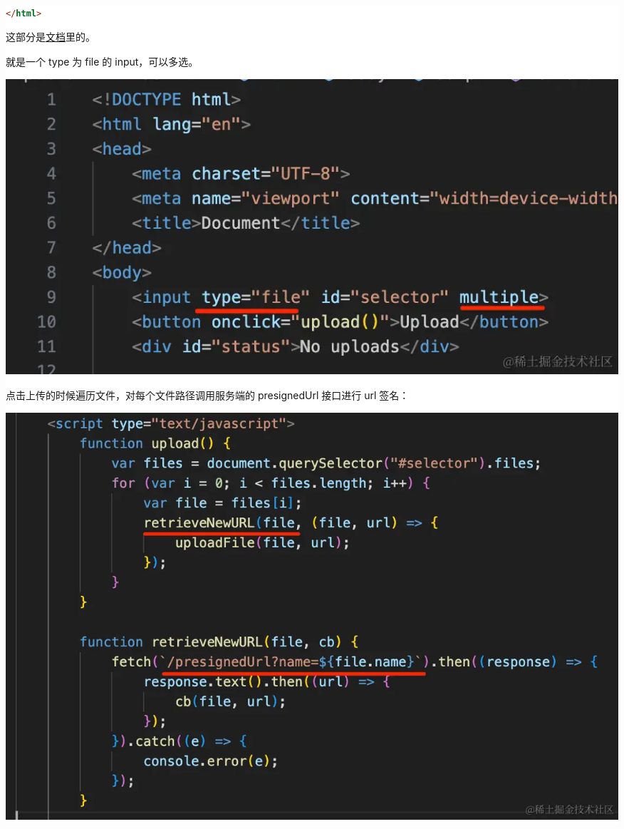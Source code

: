 ```html
</html>
```
这部分是[文档](https://min.io/docs/minio/linux/integrations/presigned-put-upload-via-browser.html)里的。

就是一个 type 为 file 的 input，可以多选。

![](./images/d56faf73c3ae9909dd653ba8e6fc5031.webp )

点击上传的时候遍历文件，对每个文件路径调用服务端的 presignedUrl 接口进行 url 签名：

![](./images/d726367299623f83f0aaab89f4f770a0.webp )
